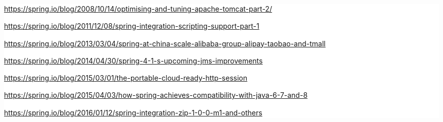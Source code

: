 https://spring.io/blog/2008/10/14/optimising-and-tuning-apache-tomcat-part-2/

https://spring.io/blog/2011/12/08/spring-integration-scripting-support-part-1

https://spring.io/blog/2013/03/04/spring-at-china-scale-alibaba-group-alipay-taobao-and-tmall

https://spring.io/blog/2014/04/30/spring-4-1-s-upcoming-jms-improvements

https://spring.io/blog/2015/03/01/the-portable-cloud-ready-http-session

https://spring.io/blog/2015/04/03/how-spring-achieves-compatibility-with-java-6-7-and-8

https://spring.io/blog/2016/01/12/spring-integration-zip-1-0-0-m1-and-others